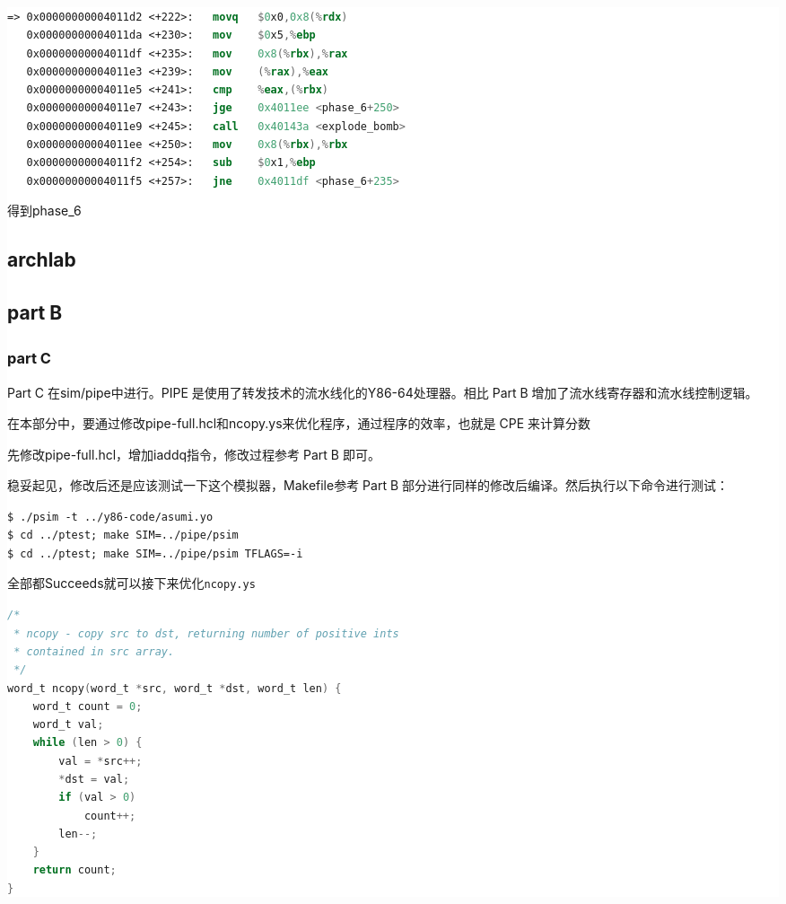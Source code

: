 ```nasm
=> 0x00000000004011d2 <+222>:	movq   $0x0,0x8(%rdx)
   0x00000000004011da <+230>:	mov    $0x5,%ebp
   0x00000000004011df <+235>:	mov    0x8(%rbx),%rax
   0x00000000004011e3 <+239>:	mov    (%rax),%eax
   0x00000000004011e5 <+241>:	cmp    %eax,(%rbx)
   0x00000000004011e7 <+243>:	jge    0x4011ee <phase_6+250>
   0x00000000004011e9 <+245>:	call   0x40143a <explode_bomb>
   0x00000000004011ee <+250>:	mov    0x8(%rbx),%rbx
   0x00000000004011f2 <+254>:	sub    $0x1,%ebp
   0x00000000004011f5 <+257>:	jne    0x4011df <phase_6+235>
```
得到phase_6

## archlab

## part B


### part C
Part C 在sim/pipe中进行。PIPE 是使用了转发技术的流水线化的Y86-64处理器。相比 Part B 增加了流水线寄存器和流水线控制逻辑。

在本部分中，要通过修改pipe-full.hcl和ncopy.ys来优化程序，通过程序的效率，也就是 CPE 来计算分数

先修改pipe-full.hcl，增加iaddq指令，修改过程参考 Part B 即可。

稳妥起见，修改后还是应该测试一下这个模拟器，Makefile参考 Part B 部分进行同样的修改后编译。然后执行以下命令进行测试：

```shell
$ ./psim -t ../y86-code/asumi.yo
$ cd ../ptest; make SIM=../pipe/psim
$ cd ../ptest; make SIM=../pipe/psim TFLAGS=-i
```

全部都Succeeds就可以接下来优化`ncopy.ys`

```C
/* 
 * ncopy - copy src to dst, returning number of positive ints
 * contained in src array.
 */
word_t ncopy(word_t *src, word_t *dst, word_t len) {
	word_t count = 0;
    word_t val;
    while (len > 0) {
		val = *src++;
        *dst = val;
        if (val > 0) 
            count++;
        len--;
    }
    return count;    
}
```
